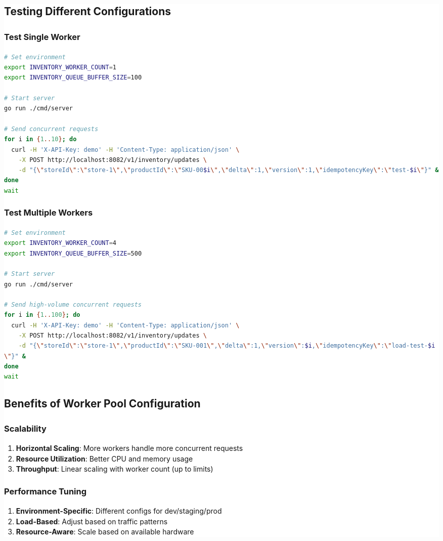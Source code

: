 ## Testing Different Configurations

### Test Single Worker
```bash
# Set environment
export INVENTORY_WORKER_COUNT=1
export INVENTORY_QUEUE_BUFFER_SIZE=100

# Start server
go run ./cmd/server

# Send concurrent requests
for i in {1..10}; do
  curl -H 'X-API-Key: demo' -H 'Content-Type: application/json' \
    -X POST http://localhost:8082/v1/inventory/updates \
    -d "{\"storeId\":\"store-1\",\"productId\":\"SKU-00$i\",\"delta\":1,\"version\":1,\"idempotencyKey\":\"test-$i\"}" &
done
wait
```

### Test Multiple Workers
```bash
# Set environment
export INVENTORY_WORKER_COUNT=4
export INVENTORY_QUEUE_BUFFER_SIZE=500

# Start server
go run ./cmd/server

# Send high-volume concurrent requests
for i in {1..100}; do
  curl -H 'X-API-Key: demo' -H 'Content-Type: application/json' \
    -X POST http://localhost:8082/v1/inventory/updates \
    -d "{\"storeId\":\"store-1\",\"productId\":\"SKU-001\",\"delta\":1,\"version\":$i,\"idempotencyKey\":\"load-test-$i\"}" &
done
wait
```

## Benefits of Worker Pool Configuration

### Scalability
1. **Horizontal Scaling**: More workers handle more concurrent requests
2. **Resource Utilization**: Better CPU and memory usage
3. **Throughput**: Linear scaling with worker count (up to limits)

### Performance Tuning
1. **Environment-Specific**: Different configs for dev/staging/prod
2. **Load-Based**: Adjust based on traffic patterns
3. **Resource-Aware**: Scale based on available hardware

